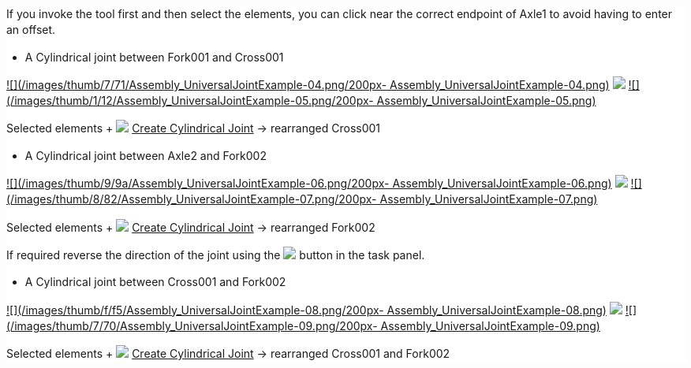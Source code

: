 If you invoke the tool first and then select the elements, you can click near
the correct endpoint of Axle1 to avoid having to enter an offset.

  * A Cylindrical joint between Fork001 and Cross001

[![](/images/thumb/7/71/Assembly_UniversalJointExample-04.png/200px-
Assembly_UniversalJointExample-04.png)](/index.php?title=File:Assembly_UniversalJointExample-04.png&filetimestamp=20241130122450&)
![](/images/5/52/Button_right.svg)
[![](/images/thumb/1/12/Assembly_UniversalJointExample-05.png/200px-
Assembly_UniversalJointExample-05.png)](/index.php?title=File:Assembly_UniversalJointExample-05.png&filetimestamp=20241130122451&)

Selected elements +
[![](/images/2/29/Assembly_CreateJointCylindrical.svg)](/index.php?title=File:Assembly_CreateJointCylindrical.svg&filetimestamp=20240325202607&)
[Create Cylindrical Joint](/Assembly_CreateJointCylindrical "Assembly
CreateJointCylindrical") → rearranged Cross001

  * A Cylindrical joint between Axle2 and Fork002

[![](/images/thumb/9/9a/Assembly_UniversalJointExample-06.png/200px-
Assembly_UniversalJointExample-06.png)](/index.php?title=File:Assembly_UniversalJointExample-06.png&filetimestamp=20241130122452&)
![](/images/5/52/Button_right.svg)
[![](/images/thumb/8/82/Assembly_UniversalJointExample-07.png/200px-
Assembly_UniversalJointExample-07.png)](/index.php?title=File:Assembly_UniversalJointExample-07.png&filetimestamp=20241130122453&)

Selected elements +
[![](/images/2/29/Assembly_CreateJointCylindrical.svg)](/index.php?title=File:Assembly_CreateJointCylindrical.svg&filetimestamp=20240325202607&)
[Create Cylindrical Joint](/Assembly_CreateJointCylindrical "Assembly
CreateJointCylindrical") → rearranged Fork002

If required reverse the direction of the joint using the
[![](/images/c/cc/Button_sort.svg)](/index.php?title=File:Button_sort.svg&filetimestamp=20240704190908&)
button in the task panel.

  * A Cylindrical joint between Cross001 and Fork002

[![](/images/thumb/f/f5/Assembly_UniversalJointExample-08.png/200px-
Assembly_UniversalJointExample-08.png)](/index.php?title=File:Assembly_UniversalJointExample-08.png&filetimestamp=20241130122455&)
![](/images/5/52/Button_right.svg)
[![](/images/thumb/7/70/Assembly_UniversalJointExample-09.png/200px-
Assembly_UniversalJointExample-09.png)](/index.php?title=File:Assembly_UniversalJointExample-09.png&filetimestamp=20241130122456&)

Selected elements +
[![](/images/2/29/Assembly_CreateJointCylindrical.svg)](/index.php?title=File:Assembly_CreateJointCylindrical.svg&filetimestamp=20240325202607&)
[Create Cylindrical Joint](/Assembly_CreateJointCylindrical "Assembly
CreateJointCylindrical") → rearranged Cross001 and Fork002
